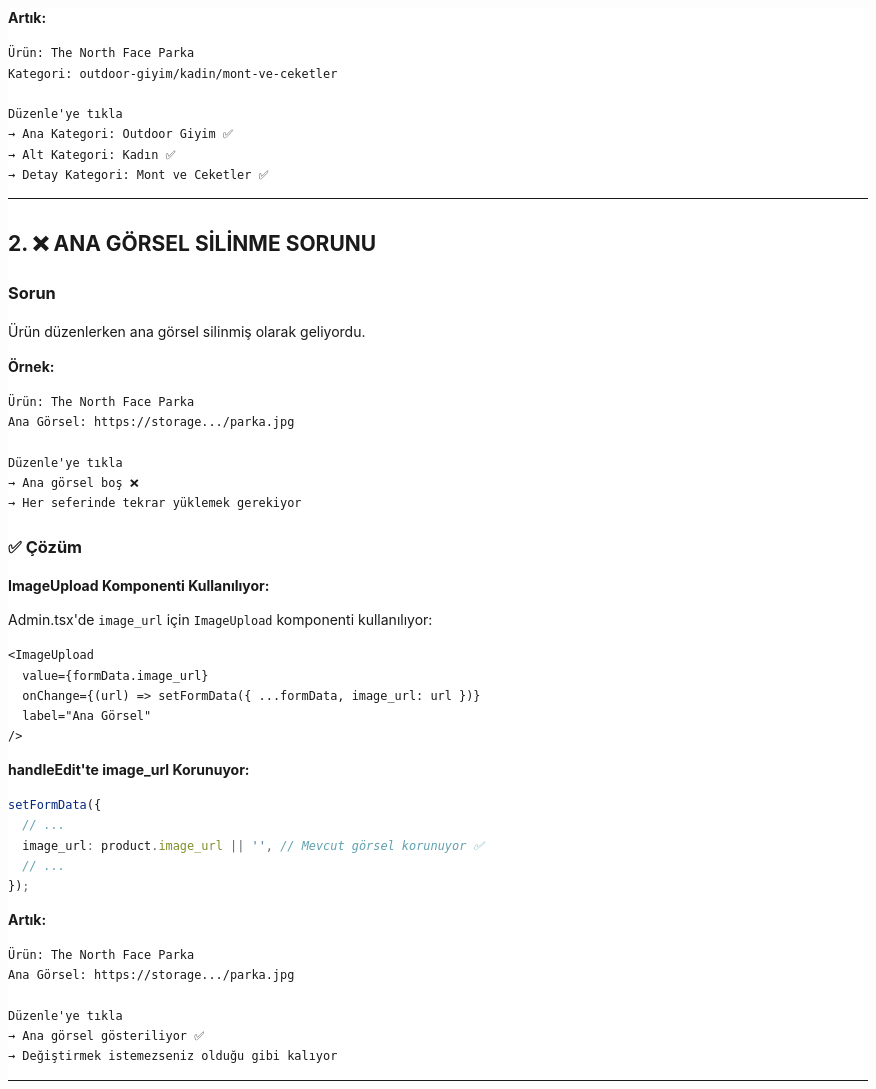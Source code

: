 **Artık:**
```
Ürün: The North Face Parka
Kategori: outdoor-giyim/kadin/mont-ve-ceketler

Düzenle'ye tıkla
→ Ana Kategori: Outdoor Giyim ✅
→ Alt Kategori: Kadın ✅
→ Detay Kategori: Mont ve Ceketler ✅
```

---

## 2. ❌ ANA GÖRSEL SİLİNME SORUNU

### Sorun
Ürün düzenlerken ana görsel silinmiş olarak geliyordu.

**Örnek:**
```
Ürün: The North Face Parka
Ana Görsel: https://storage.../parka.jpg

Düzenle'ye tıkla
→ Ana görsel boş ❌
→ Her seferinde tekrar yüklemek gerekiyor
```

### ✅ Çözüm

**ImageUpload Komponenti Kullanılıyor:**

Admin.tsx'de `image_url` için `ImageUpload` komponenti kullanılıyor:

```tsx
<ImageUpload
  value={formData.image_url}
  onChange={(url) => setFormData({ ...formData, image_url: url })}
  label="Ana Görsel"
/>
```

**handleEdit'te image_url Korunuyor:**

```typescript
setFormData({
  // ...
  image_url: product.image_url || '', // Mevcut görsel korunuyor ✅
  // ...
});
```

**Artık:**
```
Ürün: The North Face Parka
Ana Görsel: https://storage.../parka.jpg

Düzenle'ye tıkla
→ Ana görsel gösteriliyor ✅
→ Değiştirmek istemezseniz olduğu gibi kalıyor
```

---